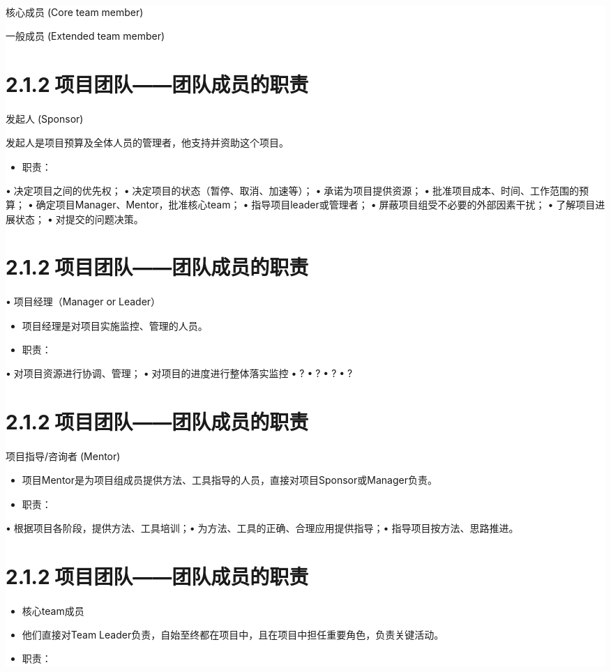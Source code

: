 核心成员 (Core team member)

一般成员 (Extended team member)

# 2.1.2 项目团队——团队成员的职责

发起人 (Sponsor)

发起人是项目预算及全体人员的管理者，他支持并资助这个项目。

- 职责：

• 决定项目之间的优先权；
• 决定项目的状态（暂停、取消、加速等）；
• 承诺为项目提供资源；
• 批准项目成本、时间、工作范围的预算；
• 确定项目Manager、Mentor，批准核心team；
• 指导项目leader或管理者；
• 屏蔽项目组受不必要的外部因素干扰；
• 了解项目进展状态；
• 对提交的问题决策。

# 2.1.2 项目团队——团队成员的职责

• 项目经理（Manager or Leader）

- 项目经理是对项目实施监控、管理的人员。

- 职责：

• 对项目资源进行协调、管理；
• 对项目的进度进行整体落实监控
• ?
• ?
• ?
• ?

# 2.1.2 项目团队——团队成员的职责

项目指导/咨询者 (Mentor)

- 项目Mentor是为项目组成员提供方法、工具指导的人员，直接对项目Sponsor或Manager负责。

- 职责：

• 根据项目各阶段，提供方法、工具培训；• 为方法、工具的正确、合理应用提供指导；• 指导项目按方法、思路推进。

# 2.1.2 项目团队——团队成员的职责

- 核心team成员

- 他们直接对Team Leader负责，自始至终都在项目中，且在项目中担任重要角色，负责关键活动。

- 职责：
